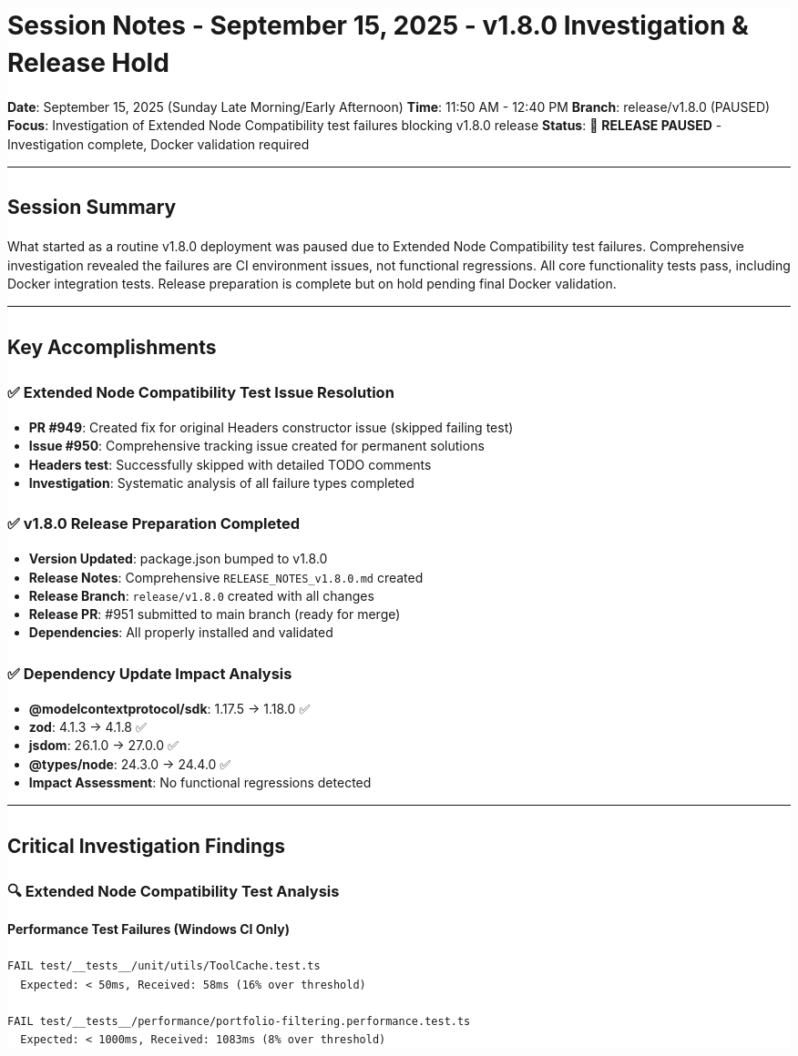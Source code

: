 # Session Notes - September 15, 2025 - v1.8.0 Investigation & Release Hold

**Date**: September 15, 2025 (Sunday Late Morning/Early Afternoon)
**Time**: 11:50 AM - 12:40 PM
**Branch**: release/v1.8.0 (PAUSED)
**Focus**: Investigation of Extended Node Compatibility test failures blocking v1.8.0 release
**Status**: 🛑 **RELEASE PAUSED** - Investigation complete, Docker validation required

---

## Session Summary

What started as a routine v1.8.0 deployment was paused due to Extended Node Compatibility test failures. Comprehensive investigation revealed the failures are CI environment issues, not functional regressions. All core functionality tests pass, including Docker integration tests. Release preparation is complete but on hold pending final Docker validation.

---

## Key Accomplishments

### ✅ Extended Node Compatibility Test Issue Resolution
- **PR #949**: Created fix for original Headers constructor issue (skipped failing test)
- **Issue #950**: Comprehensive tracking issue created for permanent solutions
- **Headers test**: Successfully skipped with detailed TODO comments
- **Investigation**: Systematic analysis of all failure types completed

### ✅ v1.8.0 Release Preparation Completed
- **Version Updated**: package.json bumped to v1.8.0
- **Release Notes**: Comprehensive `RELEASE_NOTES_v1.8.0.md` created
- **Release Branch**: `release/v1.8.0` created with all changes
- **Release PR**: #951 submitted to main branch (ready for merge)
- **Dependencies**: All properly installed and validated

### ✅ Dependency Update Impact Analysis
- **@modelcontextprotocol/sdk**: 1.17.5 → 1.18.0 ✅
- **zod**: 4.1.3 → 4.1.8 ✅
- **jsdom**: 26.1.0 → 27.0.0 ✅
- **@types/node**: 24.3.0 → 24.4.0 ✅
- **Impact Assessment**: No functional regressions detected

---

## Critical Investigation Findings

### 🔍 Extended Node Compatibility Test Analysis

#### **Performance Test Failures** (Windows CI Only)
```
FAIL test/__tests__/unit/utils/ToolCache.test.ts
  Expected: < 50ms, Received: 58ms (16% over threshold)

FAIL test/__tests__/performance/portfolio-filtering.performance.test.ts
  Expected: < 1000ms, Received: 1083ms (8% over threshold)
```

